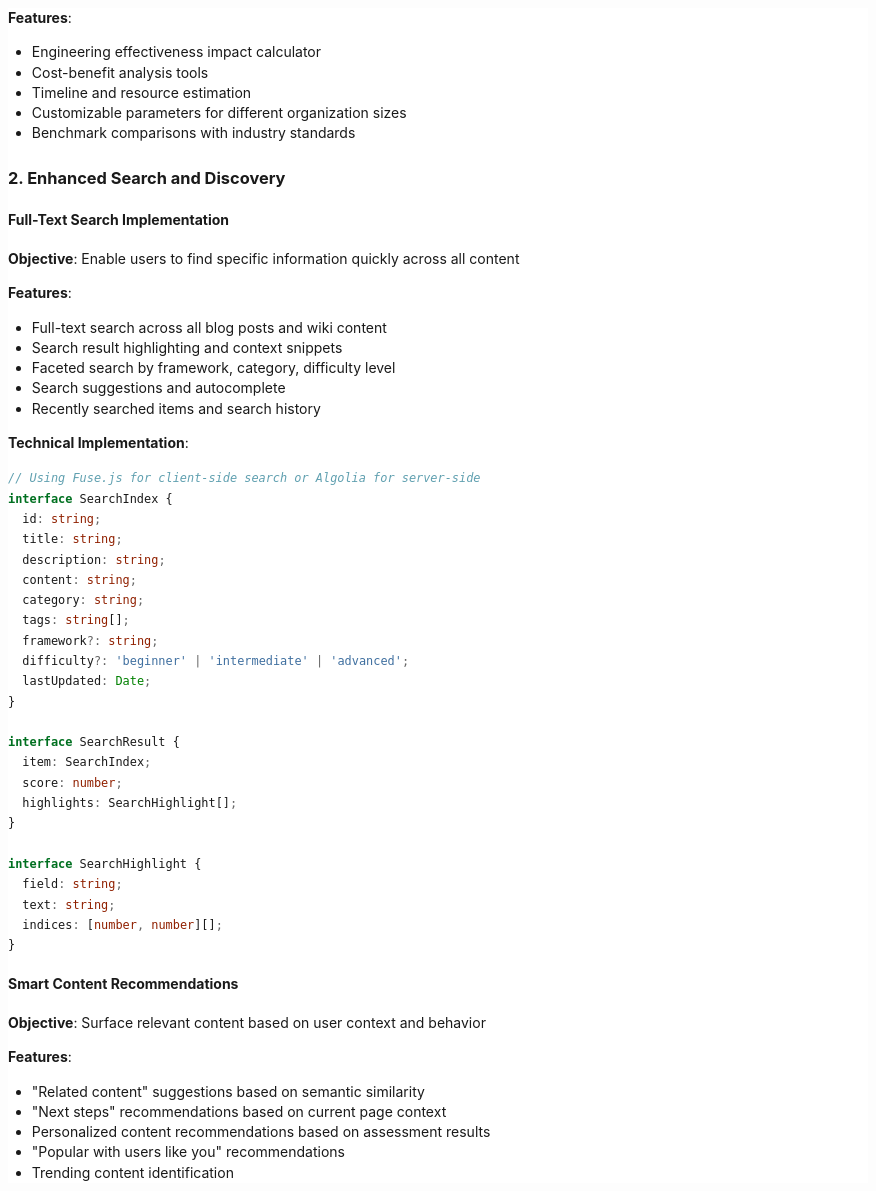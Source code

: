 **Features**:
- Engineering effectiveness impact calculator
- Cost-benefit analysis tools
- Timeline and resource estimation
- Customizable parameters for different organization sizes
- Benchmark comparisons with industry standards

### 2. Enhanced Search and Discovery

#### Full-Text Search Implementation
**Objective**: Enable users to find specific information quickly across all content

**Features**:
- Full-text search across all blog posts and wiki content
- Search result highlighting and context snippets
- Faceted search by framework, category, difficulty level
- Search suggestions and autocomplete
- Recently searched items and search history

**Technical Implementation**:
```typescript
// Using Fuse.js for client-side search or Algolia for server-side
interface SearchIndex {
  id: string;
  title: string;
  description: string;
  content: string;
  category: string;
  tags: string[];
  framework?: string;
  difficulty?: 'beginner' | 'intermediate' | 'advanced';
  lastUpdated: Date;
}

interface SearchResult {
  item: SearchIndex;
  score: number;
  highlights: SearchHighlight[];
}

interface SearchHighlight {
  field: string;
  text: string;
  indices: [number, number][];
}
```

#### Smart Content Recommendations
**Objective**: Surface relevant content based on user context and behavior

**Features**:
- "Related content" suggestions based on semantic similarity
- "Next steps" recommendations based on current page context
- Personalized content recommendations based on assessment results
- "Popular with users like you" recommendations
- Trending content identification
